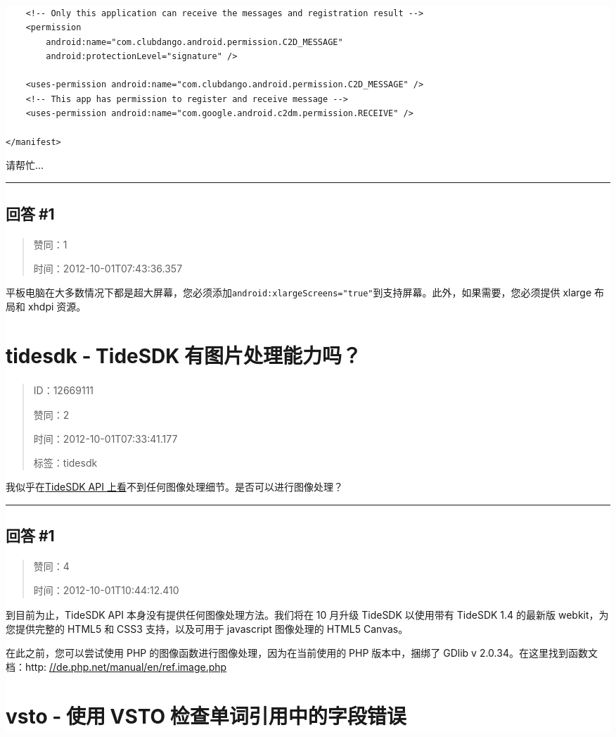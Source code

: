 ```
    <!-- Only this application can receive the messages and registration result -->
    <permission
        android:name="com.clubdango.android.permission.C2D_MESSAGE"
        android:protectionLevel="signature" />

    <uses-permission android:name="com.clubdango.android.permission.C2D_MESSAGE" />
    <!-- This app has permission to register and receive message -->
    <uses-permission android:name="com.google.android.c2dm.permission.RECEIVE" />

</manifest> 
```

请帮忙...

* * *

## 回答 #1

> 赞同：1
> 
> 时间：2012-10-01T07:43:36.357

平板电脑在大多数情况下都是超大屏幕，您必须添加`android:xlargeScreens="true"`到支持屏幕。此外，如果需要，您必须提供 xlarge 布局和 xhdpi 资源。

# tidesdk - TideSDK 有图片处理能力吗？

> ID：12669111
> 
> 赞同：2
> 
> 时间：2012-10-01T07:33:41.177
> 
> 标签：tidesdk

我似乎在[TideSDK API 上看](http://tidesdk.multipart.net/docs/user-dev/generated/#!/api)不到任何图像处理细节。是否可以进行图像处理？

* * *

## 回答 #1

> 赞同：4
> 
> 时间：2012-10-01T10:44:12.410

到目前为止，TideSDK API 本身没有提供任何图像处理方法。我们将在 10 月升级 TideSDK 以使用带有 TideSDK 1.4 的最新版 webkit，为您提供完整的 HTML5 和 CSS3 支持，以及可用于 javascript 图像处理的 HTML5 Canvas。

在此之前，您可以尝试使用 PHP 的图像函数进行图像处理，因为在当前使用的 PHP 版本中，捆绑了 GDlib v 2.0.34。在这里找到函数文档：http: [//de.php.net/manual/en/ref.image.php](http://de.php.net/manual/en/ref.image.php)

# vsto - 使用 VSTO 检查单词引用中的字段错误
